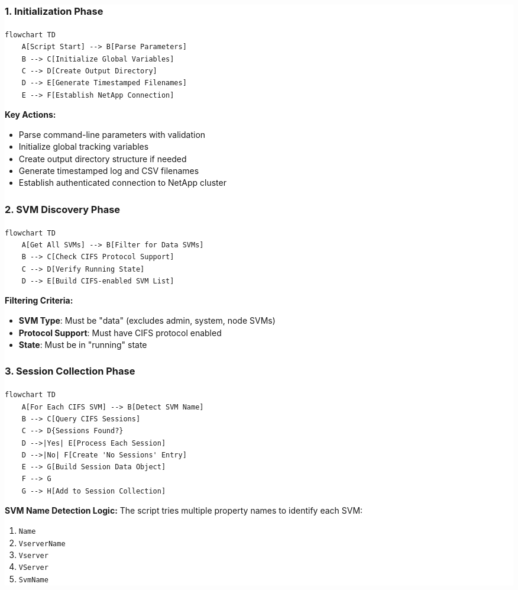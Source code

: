 ### 1. Initialization Phase

```mermaid
flowchart TD
    A[Script Start] --> B[Parse Parameters]
    B --> C[Initialize Global Variables]
    C --> D[Create Output Directory]
    D --> E[Generate Timestamped Filenames]
    E --> F[Establish NetApp Connection]
```

**Key Actions:**
- Parse command-line parameters with validation
- Initialize global tracking variables
- Create output directory structure if needed
- Generate timestamped log and CSV filenames
- Establish authenticated connection to NetApp cluster

### 2. SVM Discovery Phase

```mermaid
flowchart TD
    A[Get All SVMs] --> B[Filter for Data SVMs]
    B --> C[Check CIFS Protocol Support]
    C --> D[Verify Running State]
    D --> E[Build CIFS-enabled SVM List]
```

**Filtering Criteria:**
- **SVM Type**: Must be "data" (excludes admin, system, node SVMs)
- **Protocol Support**: Must have CIFS protocol enabled
- **State**: Must be in "running" state

### 3. Session Collection Phase

```mermaid
flowchart TD
    A[For Each CIFS SVM] --> B[Detect SVM Name]
    B --> C[Query CIFS Sessions]
    C --> D{Sessions Found?}
    D -->|Yes| E[Process Each Session]
    D -->|No| F[Create 'No Sessions' Entry]
    E --> G[Build Session Data Object]
    F --> G
    G --> H[Add to Session Collection]
```

**SVM Name Detection Logic:**
The script tries multiple property names to identify each SVM:
1. `Name`
2. `VserverName` 
3. `Vserver`
4. `VServer`
5. `SvmName`
